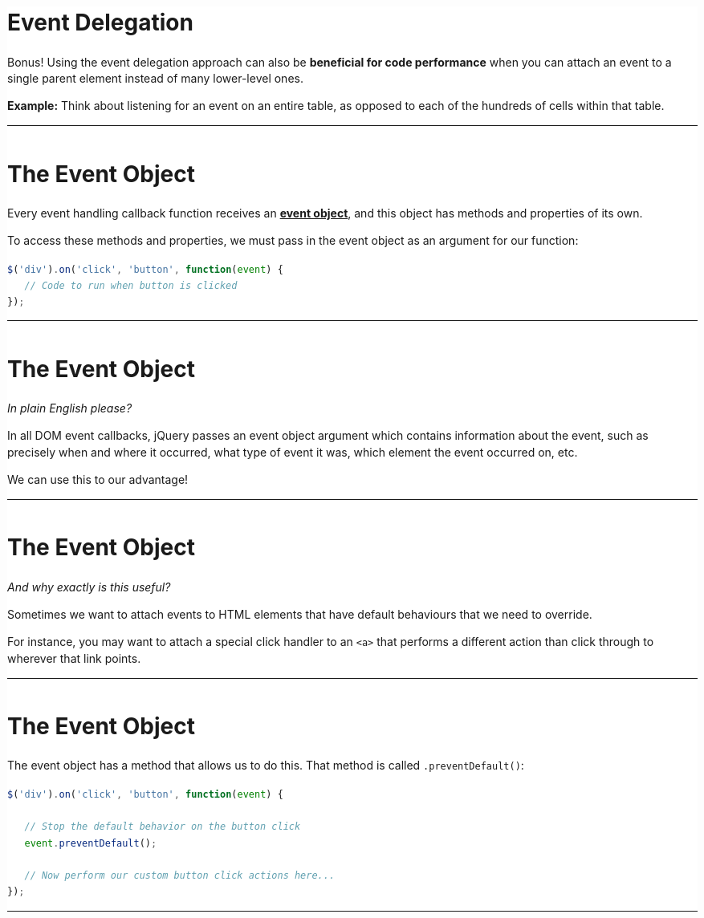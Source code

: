 # Event Delegation

Bonus! Using the event delegation approach can also be **beneficial for code performance** when you can attach an event to a single parent element instead of many lower-level ones.

**Example:** Think about listening for an event on an entire table, as opposed to each of the hundreds of cells within that table.

---

# The Event Object

Every event handling callback function receives an **[event object](https://learn.jquery.com/events/introduction-to-events/)**, and this object has methods and properties of its own.

To access these methods and properties, we must pass in the event object as an argument for our function:

```javascript
$('div').on('click', 'button', function(event) {
   // Code to run when button is clicked
});
```

---

# The Event Object

*In plain English please?*

In all DOM event callbacks, jQuery passes an event object argument which contains information about the event, such as precisely when and where it occurred, what type of event it was, which element the event occurred on, etc.

We can use this to our advantage!

---

# The Event Object

*And why exactly is this useful?*

Sometimes we want to attach events to HTML elements that have default behaviours that we need to override.

For instance, you may want to attach a special click handler to an `<a>` that performs a different action than click through to wherever that link points.

---

# The Event Object

The event object has a method that allows us to do this. That method is called `.preventDefault()`:

```javascript
$('div').on('click', 'button', function(event) {

   // Stop the default behavior on the button click
   event.preventDefault();

   // Now perform our custom button click actions here...
});
```

---
